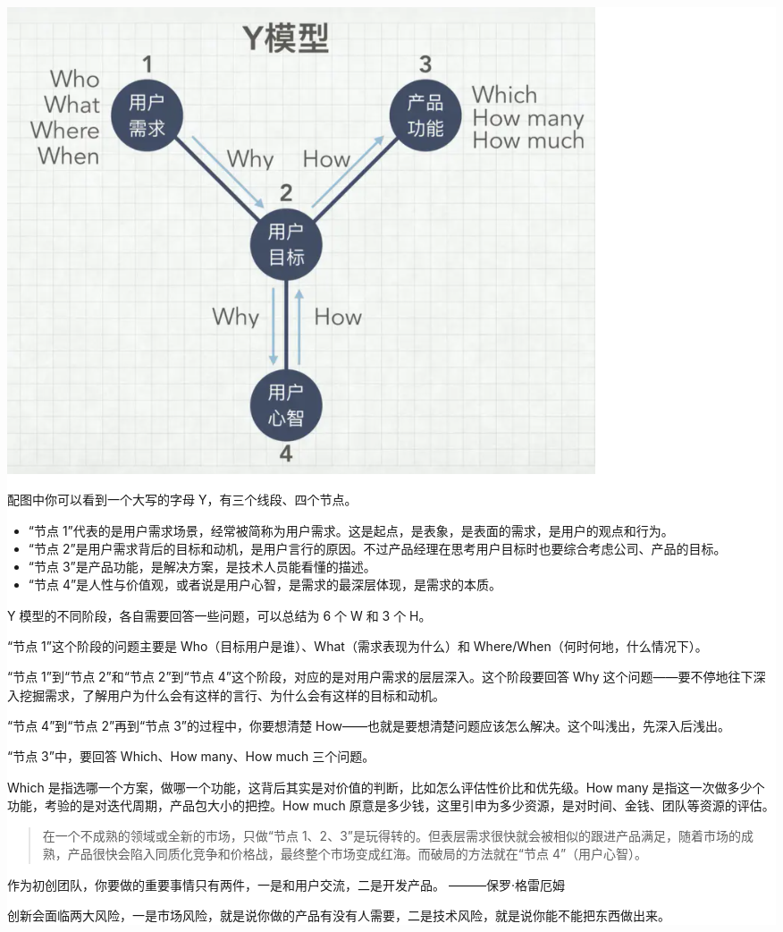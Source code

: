 ![Y 模型](../img/Y_model.png)

配图中你可以看到一个大写的字母 Y，有三个线段、四个节点。

- “节点 1”代表的是用户需求场景，经常被简称为用户需求。这是起点，是表象，是表面的需求，是用户的观点和行为。
- “节点 2”是用户需求背后的目标和动机，是用户言行的原因。不过产品经理在思考用户目标时也要综合考虑公司、产品的目标。
- “节点 3”是产品功能，是解决方案，是技术人员能看懂的描述。
- “节点 4”是人性与价值观，或者说是用户心智，是需求的最深层体现，是需求的本质。

Y 模型的不同阶段，各自需要回答一些问题，可以总结为 6 个 W 和 3 个 H。

“节点 1”这个阶段的问题主要是 Who（目标用户是谁）、What（需求表现为什么）和 Where/When（何时何地，什么情况下）。

“节点 1”到“节点 2”和“节点 2”到“节点 4”这个阶段，对应的是对用户需求的层层深入。这个阶段要回答 Why 这个问题——要不停地往下深入挖掘需求，了解用户为什么会有这样的言行、为什么会有这样的目标和动机。

“节点 4”到“节点 2”再到“节点 3”的过程中，你要想清楚 How——也就是要想清楚问题应该怎么解决。这个叫浅出，先深入后浅出。

“节点 3”中，要回答 Which、How many、How much 三个问题。

Which 是指选哪一个方案，做哪一个功能，这背后其实是对价值的判断，比如怎么评估性价比和优先级。How many 是指这一次做多少个功能，考验的是对迭代周期，产品包大小的把控。How much 原意是多少钱，这里引申为多少资源，是对时间、金钱、团队等资源的评估。

> 在一个不成熟的领域或全新的市场，只做“节点 1、2、3”是玩得转的。但表层需求很快就会被相似的跟进产品满足，随着市场的成熟，产品很快会陷入同质化竞争和价格战，最终整个市场变成红海。而破局的方法就在“节点 4”（用户心智）。

作为初创团队，你要做的重要事情只有两件，一是和用户交流，二是开发产品。 ———保罗·格雷厄姆

创新会面临两大风险，一是市场风险，就是说你做的产品有没有人需要，二是技术风险，就是说你能不能把东西做出来。
